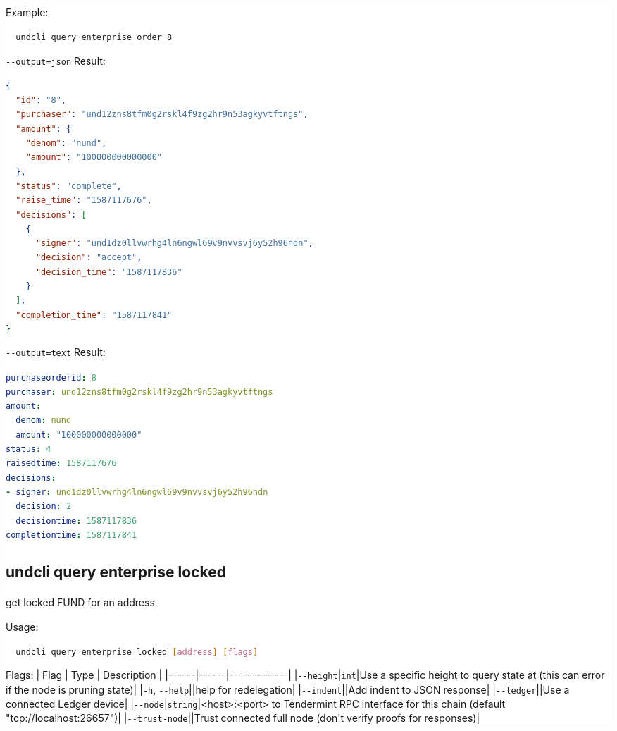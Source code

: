 
Example:

```bash
  undcli query enterprise order 8
```

`--output=json` Result:
```json
{
  "id": "8",
  "purchaser": "und12zns8tfm0g2rskl4f9zg2hr9n53agkyvtftngs",
  "amount": {
    "denom": "nund",
    "amount": "100000000000000"
  },
  "status": "complete",
  "raise_time": "1587117676",
  "decisions": [
    {
      "signer": "und1dz0llvwrhg4ln6ngwl69v9nvvsvj6y52h96ndn",
      "decision": "accept",
      "decision_time": "1587117836"
    }
  ],
  "completion_time": "1587117841"
}
```

`--output=text` Result:
```yaml
purchaseorderid: 8
purchaser: und12zns8tfm0g2rskl4f9zg2hr9n53agkyvtftngs
amount:
  denom: nund
  amount: "100000000000000"
status: 4
raisedtime: 1587117676
decisions:
- signer: und1dz0llvwrhg4ln6ngwl69v9nvvsvj6y52h96ndn
  decision: 2
  decisiontime: 1587117836
completiontime: 1587117841
```

## undcli query enterprise locked

get locked FUND for an address

Usage:
```bash
  undcli query enterprise locked [address] [flags]
```

Flags:
| Flag | Type | Description |
|------|------|-------------|
|`--height`|`int`|Use a specific height to query state at (this can error if the node is pruning state)|
|`-h`, `--help`||help for redelegation|
|`--indent`||Add indent to JSON response|
|`--ledger`||Use a connected Ledger device|
|`--node`|`string`|\<host\>:\<port\> to Tendermint RPC interface for this chain (default "tcp://localhost:26657")|
|`--trust-node`||Trust connected full node (don't verify proofs for responses)|
